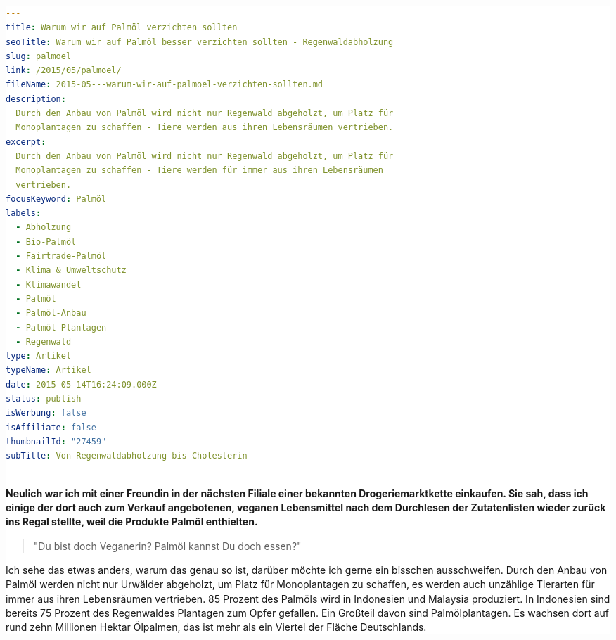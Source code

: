 ```yaml
---
title: Warum wir auf Palmöl verzichten sollten
seoTitle: Warum wir auf Palmöl besser verzichten sollten - Regenwaldabholzung
slug: palmoel
link: /2015/05/palmoel/
fileName: 2015-05---warum-wir-auf-palmoel-verzichten-sollten.md
description:
  Durch den Anbau von Palmöl wird nicht nur Regenwald abgeholzt, um Platz für
  Monoplantagen zu schaffen - Tiere werden aus ihren Lebensräumen vertrieben.
excerpt:
  Durch den Anbau von Palmöl wird nicht nur Regenwald abgeholzt, um Platz für
  Monoplantagen zu schaffen - Tiere werden für immer aus ihren Lebensräumen
  vertrieben.
focusKeyword: Palmöl
labels:
  - Abholzung
  - Bio-Palmöl
  - Fairtrade-Palmöl
  - Klima & Umweltschutz
  - Klimawandel
  - Palmöl
  - Palmöl-Anbau
  - Palmöl-Plantagen
  - Regenwald
type: Artikel
typeName: Artikel
date: 2015-05-14T16:24:09.000Z
status: publish
isWerbung: false
isAffiliate: false
thumbnailId: "27459"
subTitle: Von Regenwaldabholzung bis Cholesterin
---
```


<strong>Neulich war ich mit einer Freundin in der nächsten Filiale einer
bekannten Drogeriemarktkette einkaufen. Sie sah, dass ich einige der dort auch
zum Verkauf angebotenen, veganen Lebensmittel nach dem Durchlesen der
Zutatenlisten wieder zurück ins Regal stellte, weil die Produkte Palmöl
enthielten.</strong><blockquote>"Du bist doch Veganerin? Palmöl kannst Du doch
essen?"</blockquote>

Ich sehe das etwas anders, warum das genau so ist, darüber möchte ich gerne ein
bisschen ausschweifen. Durch den Anbau von Palmöl werden nicht nur Urwälder
abgeholzt, um Platz für Monoplantagen zu schaffen, es werden auch unzählige
Tierarten für immer aus ihren Lebensräumen vertrieben. 85 Prozent des Palmöls
wird in Indonesien und Malaysia produziert. In Indonesien sind bereits 75
Prozent des Regenwaldes Plantagen zum Opfer gefallen. Ein Großteil davon sind
Palmölplantagen. Es wachsen dort auf rund zehn Millionen Hektar Ölpalmen, das
ist mehr als ein Viertel der Fläche Deutschlands.
